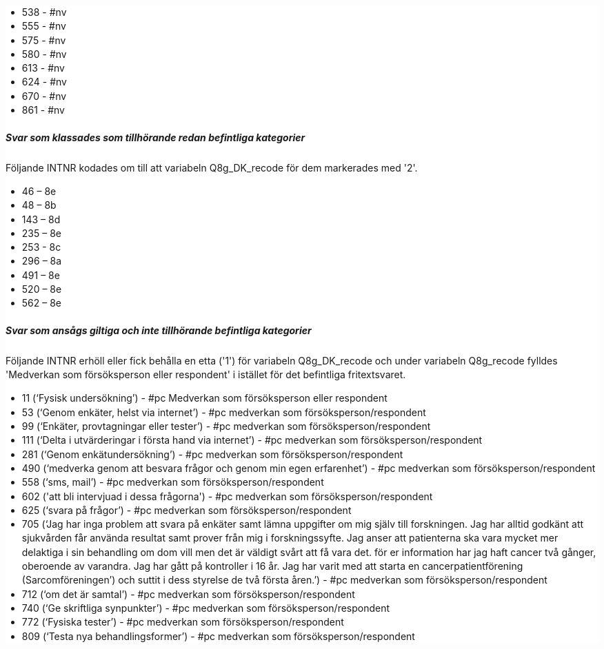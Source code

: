 * 538 - #nv
* 555 - #nv
* 575 - #nv
* 580 - #nv 
* 613 - #nv
* 624 - #nv
* 670 - #nv
* 861 - #nv

##### Svar som klassades som tillhörande redan befintliga kategorier
Följande INTNR kodades om till att variabeln Q8g_DK_recode för dem markerades med '2'.

* 46 – 8e
* 48 – 8b
* 143 – 8d
* 235 – 8e
* 253 - 8c
* 296 – 8a
* 491 – 8e
* 520 – 8e
* 562 – 8e

##### Svar som ansågs giltiga och inte tillhörande befintliga kategorier
Följande INTNR erhöll eller fick behålla en etta ('1') för variabeln Q8g_DK_recode och under variabeln Q8g_recode fylldes 'Medverkan som försöksperson eller respondent' i istället för det befintliga fritextsvaret.


* 11 (‘Fysisk undersökning’) - #pc Medverkan som försöksperson eller respondent
* 53 (‘Genom enkäter, helst via internet’) - #pc medverkan som försöksperson/respondent
* 99 (‘Enkäter, provtagningar eller tester’) - #pc medverkan som försöksperson/respondent
* 111 (‘Delta i utvärderingar i första hand via internet’) - #pc medverkan som försöksperson/respondent
* 281 (‘Genom enkätundersökning’) - #pc medverkan som försöksperson/respondent
* 490 (‘medverka genom att besvara frågor och genom min egen erfarenhet’) - #pc medverkan som försöksperson/respondent
* 558 (‘sms, mail’) - #pc medverkan som försöksperson/respondent
* 602 ('att bli intervjuad i dessa frågorna') - #pc medverkan som försöksperson/respondent
* 625 (‘svara på frågor’) - #pc medverkan som försöksperson/respondent
* 705 (‘Jag har inga problem att svara på enkäter samt lämna uppgifter om mig själv till forskningen. Jag har alltid godkänt att sjukvården får använda resultat samt prover från mig i forskningssyfte. Jag anser att patienterna ska vara mycket mer delaktiga i sin behandling om dom vill men det är väldigt svårt att få vara det. för er information har jag haft cancer två gånger, oberoende av varandra. Jag har gått på kontroller i 16 år. Jag har varit med att starta en cancerpatientförening (Sarcomföreningen’) och suttit i dess styrelse de två första åren.’)  - #pc medverkan som försöksperson/respondent
* 712 (‘om det är samtal’) - #pc medverkan som försöksperson/respondent
* 740 (‘Ge skriftliga synpunkter’) - #pc medverkan som försöksperson/respondent
* 772 (‘Fysiska tester’) - #pc medverkan som försöksperson/respondent
* 809 (‘Testa nya behandlingsformer’) - #pc medverkan som försöksperson/respondent
